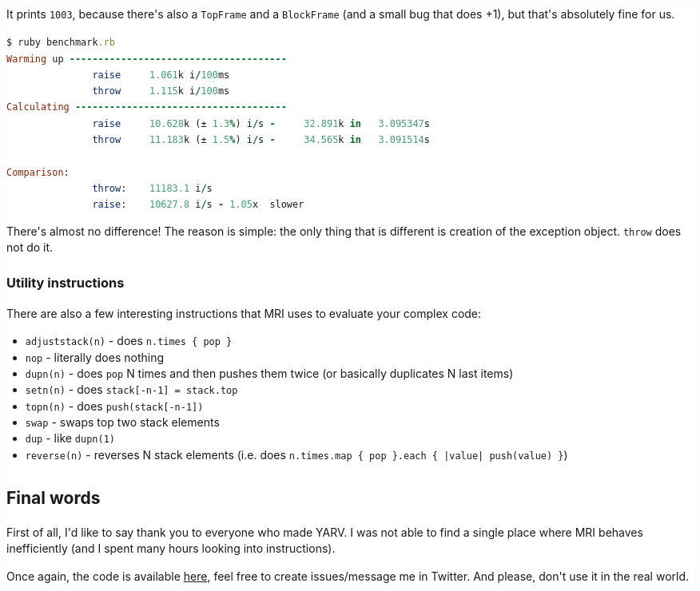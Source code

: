 It prints `1003`, because there's also a `TopFrame` and a `BlockFrame` (and a small bug that does +1), but that's absolutely fine for us.

```ruby
$ ruby benchmark.rb
Warming up --------------------------------------
               raise     1.061k i/100ms
               throw     1.115k i/100ms
Calculating -------------------------------------
               raise     10.628k (± 1.3%) i/s -     32.891k in   3.095347s
               throw     11.183k (± 1.5%) i/s -     34.565k in   3.091514s

Comparison:
               throw:    11183.1 i/s
               raise:    10627.8 i/s - 1.05x  slower
```

There's almost no difference! The reason is simple: the only thing that is different is creation of the exception object. `throw` does not do it.

### Utility instructions

There are also a few interesting instructions that MRI uses to evaluate your complex code:

+ `adjuststack(n)` - does `n.times { pop }`
+ `nop` - literally does nothing
+ `dupn(n)` - does `pop` N times and then pushes them twice (or basically duplicates N last items)
+ `setn(n)` - does `stack[-n-1] = stack.top`
+ `topn(n)` - does `push(stack[-n-1])`
+ `swap` - swaps top two stack elements
+ `dup` - like `dupn(1)`
+ `reverse(n)` - reverses N stack elements (i.e. does `n.times.map { pop }.each { |value| push(value) }`)

## Final words

First of all, I'd like to say thank you to everyone who made YARV. I was not able to find a single place where MRI behaves inefficiently (and I spent many hours looking into instructions).

Once again, the code is available [here](https://github.com/iliabylich/my.rb), feel free to create issues/message me in Twitter. And please, don't use it in the real world.

